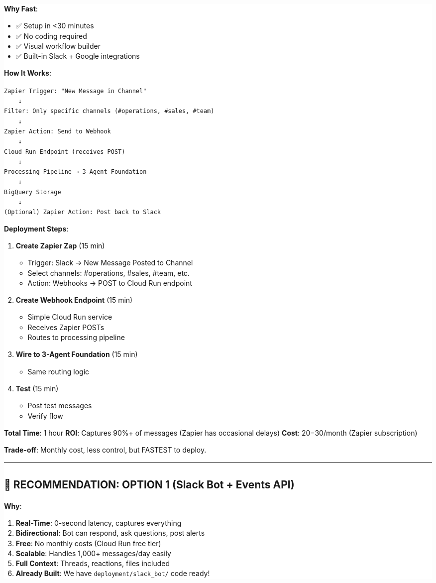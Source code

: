 **Why Fast**:
- ✅ Setup in <30 minutes
- ✅ No coding required
- ✅ Visual workflow builder
- ✅ Built-in Slack + Google integrations

**How It Works**:
```
Zapier Trigger: "New Message in Channel"
    ↓
Filter: Only specific channels (#operations, #sales, #team)
    ↓
Zapier Action: Send to Webhook
    ↓
Cloud Run Endpoint (receives POST)
    ↓
Processing Pipeline → 3-Agent Foundation
    ↓
BigQuery Storage
    ↓
(Optional) Zapier Action: Post back to Slack
```

**Deployment Steps**:
1. **Create Zapier Zap** (15 min)
   - Trigger: Slack → New Message Posted to Channel
   - Select channels: #operations, #sales, #team, etc.
   - Action: Webhooks → POST to Cloud Run endpoint

2. **Create Webhook Endpoint** (15 min)
   - Simple Cloud Run service
   - Receives Zapier POSTs
   - Routes to processing pipeline

3. **Wire to 3-Agent Foundation** (15 min)
   - Same routing logic

4. **Test** (15 min)
   - Post test messages
   - Verify flow

**Total Time**: 1 hour
**ROI**: Captures 90%+ of messages (Zapier has occasional delays)
**Cost**: $20-$30/month (Zapier subscription)

**Trade-off**: Monthly cost, less control, but FASTEST to deploy.

---

## 🎯 RECOMMENDATION: OPTION 1 (Slack Bot + Events API)

**Why**:
1. **Real-Time**: 0-second latency, captures everything
2. **Bidirectional**: Bot can respond, ask questions, post alerts
3. **Free**: No monthly costs (Cloud Run free tier)
4. **Scalable**: Handles 1,000+ messages/day easily
5. **Full Context**: Threads, reactions, files included
6. **Already Built**: We have `deployment/slack_bot/` code ready!
